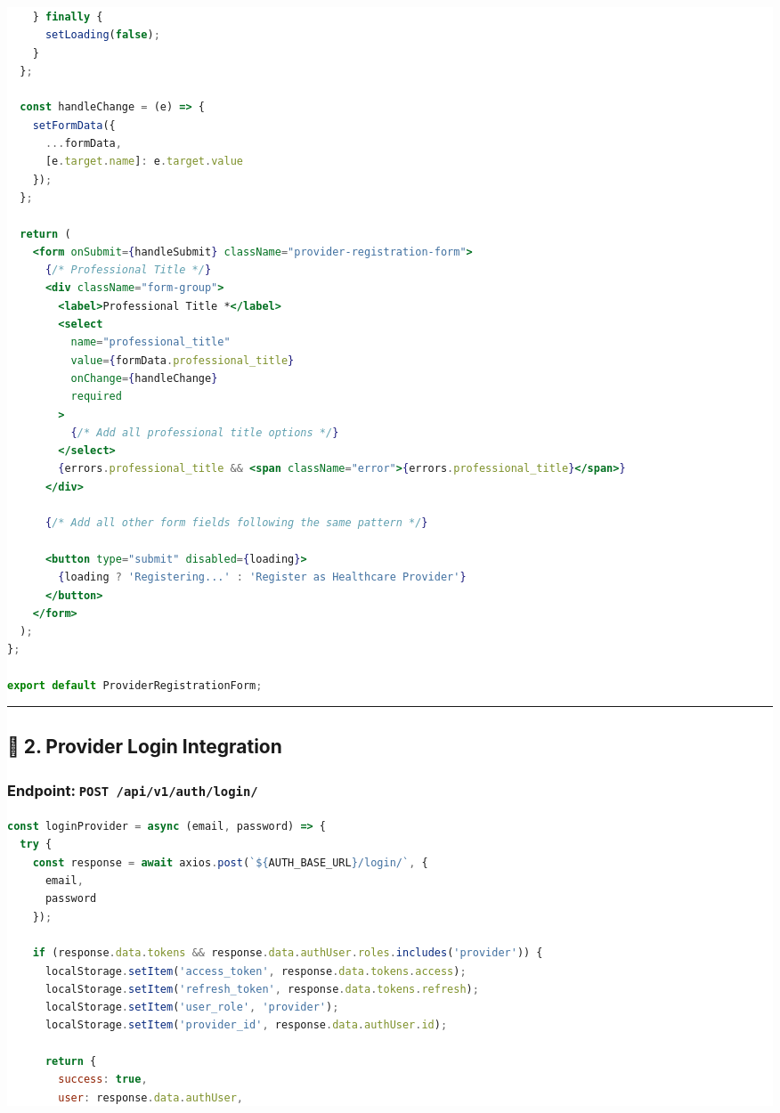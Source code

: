```jsx
    } finally {
      setLoading(false);
    }
  };

  const handleChange = (e) => {
    setFormData({
      ...formData,
      [e.target.name]: e.target.value
    });
  };

  return (
    <form onSubmit={handleSubmit} className="provider-registration-form">
      {/* Professional Title */}
      <div className="form-group">
        <label>Professional Title *</label>
        <select 
          name="professional_title"
          value={formData.professional_title}
          onChange={handleChange}
          required
        >
          {/* Add all professional title options */}
        </select>
        {errors.professional_title && <span className="error">{errors.professional_title}</span>}
      </div>

      {/* Add all other form fields following the same pattern */}
      
      <button type="submit" disabled={loading}>
        {loading ? 'Registering...' : 'Register as Healthcare Provider'}
      </button>
    </form>
  );
};

export default ProviderRegistrationForm;
```

---

## 🔐 2. Provider Login Integration

### **Endpoint:** `POST /api/v1/auth/login/`

```javascript
const loginProvider = async (email, password) => {
  try {
    const response = await axios.post(`${AUTH_BASE_URL}/login/`, {
      email,
      password
    });

    if (response.data.tokens && response.data.authUser.roles.includes('provider')) {
      localStorage.setItem('access_token', response.data.tokens.access);
      localStorage.setItem('refresh_token', response.data.tokens.refresh);
      localStorage.setItem('user_role', 'provider');
      localStorage.setItem('provider_id', response.data.authUser.id);
      
      return {
        success: true,
        user: response.data.authUser,
```